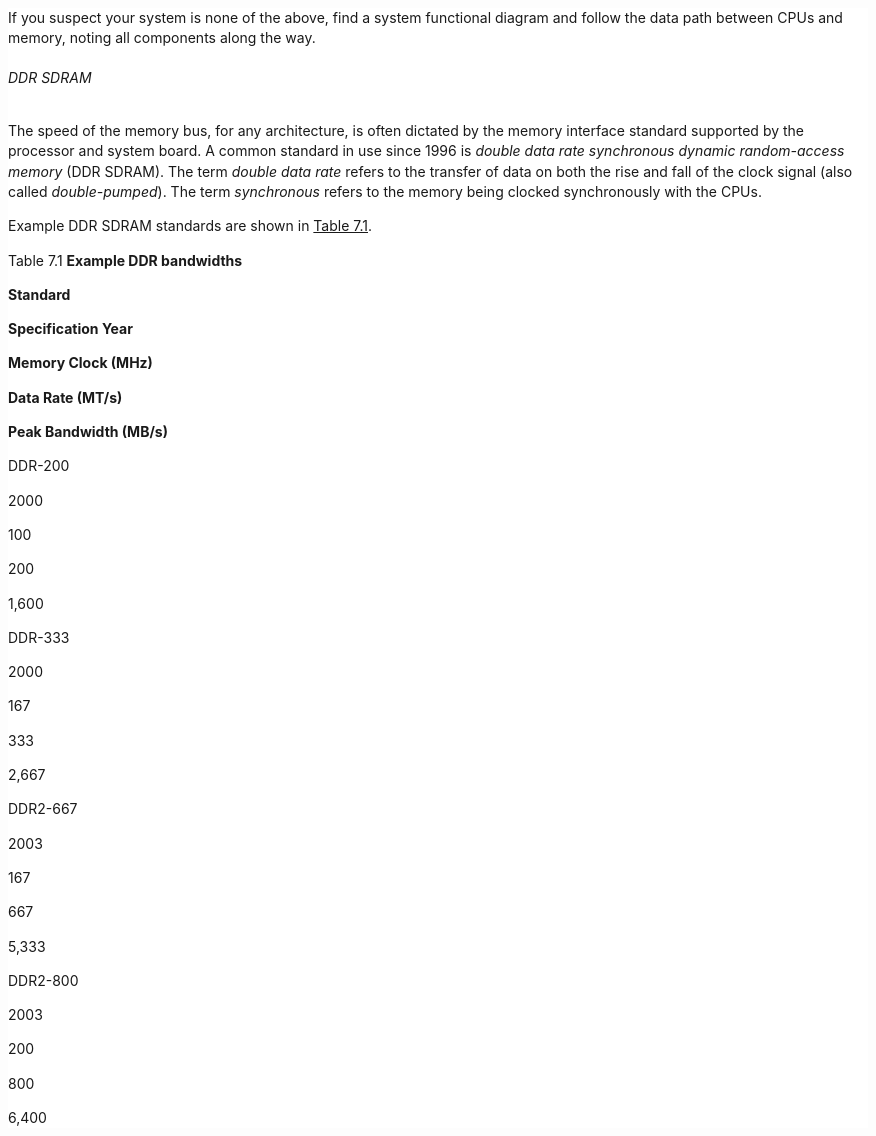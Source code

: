 If you suspect your system is none of the above, find a system functional diagram and follow the data path between CPUs and memory, noting all components along the way.

###### DDR SDRAM

The speed of the memory bus, for any architecture, is often dictated by the memory interface standard supported by the processor and system board. A common standard in use since 1996 is *double data rate synchronous dynamic random-access memory* (DDR SDRAM). The term *double data rate* refers to the transfer of data on both the rise and fall of the clock signal (also called *double-pumped*). The term *synchronous* refers to the memory being clocked synchronously with the CPUs.

Example DDR SDRAM standards are shown in [Table 7.1](ch07.md).

Table 7.1 **Example DDR bandwidths**

**Standard**

**Specification Year**

**Memory Clock (MHz)**

**Data Rate (MT/s)**

**Peak Bandwidth (MB/s)**

DDR-200

2000

100

200

1,600

DDR-333

2000

167

333

2,667

DDR2-667

2003

167

667

5,333

DDR2-800

2003

200

800

6,400
